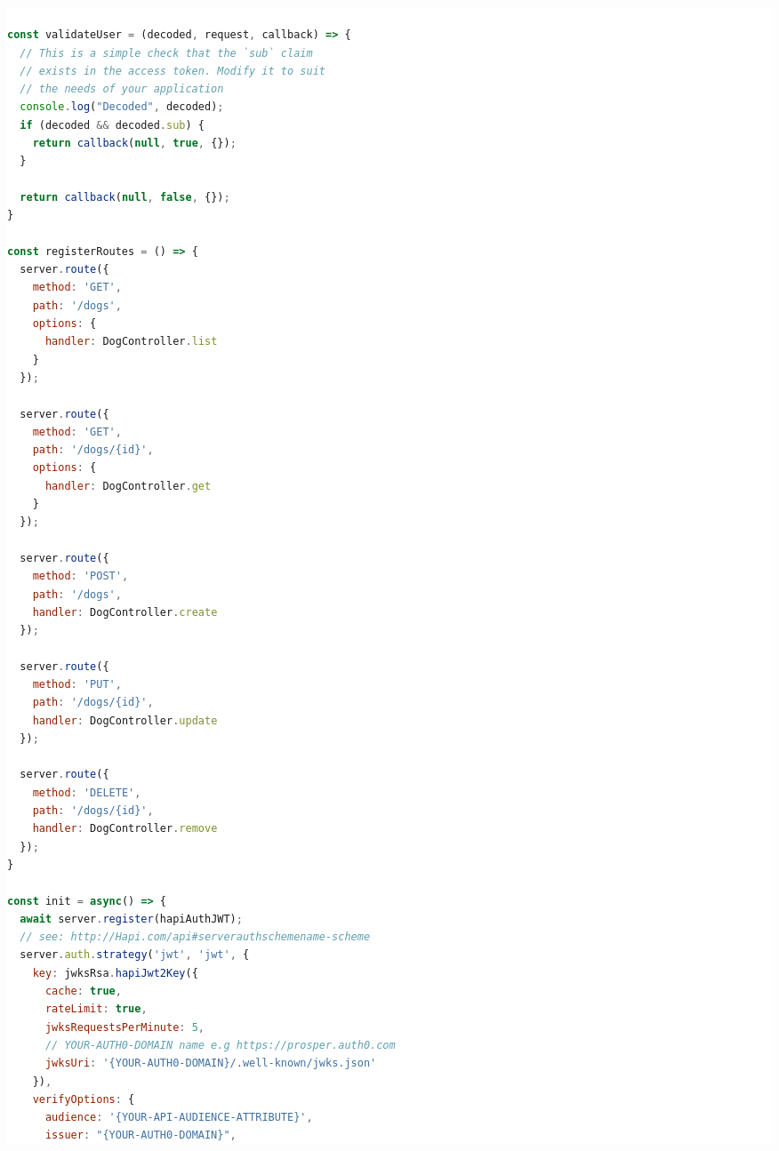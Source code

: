 ```js

const validateUser = (decoded, request, callback) => {
  // This is a simple check that the `sub` claim
  // exists in the access token. Modify it to suit
  // the needs of your application
  console.log("Decoded", decoded);
  if (decoded && decoded.sub) {
    return callback(null, true, {});
  }

  return callback(null, false, {});
}

const registerRoutes = () => {
  server.route({
    method: 'GET',
    path: '/dogs',
    options: {
      handler: DogController.list
    }
  });

  server.route({
    method: 'GET',
    path: '/dogs/{id}',
    options: {
      handler: DogController.get
    }
  });

  server.route({
    method: 'POST',
    path: '/dogs',
    handler: DogController.create
  });

  server.route({
    method: 'PUT',
    path: '/dogs/{id}',
    handler: DogController.update
  });

  server.route({
    method: 'DELETE',
    path: '/dogs/{id}',
    handler: DogController.remove
  });
}

const init = async() => {
  await server.register(hapiAuthJWT);
  // see: http://Hapi.com/api#serverauthschemename-scheme
  server.auth.strategy('jwt', 'jwt', { 
    key: jwksRsa.hapiJwt2Key({
      cache: true,
      rateLimit: true,
      jwksRequestsPerMinute: 5,
      // YOUR-AUTH0-DOMAIN name e.g https://prosper.auth0.com
      jwksUri: '{YOUR-AUTH0-DOMAIN}/.well-known/jwks.json'
    }),
    verifyOptions: { 
      audience: '{YOUR-API-AUDIENCE-ATTRIBUTE}',
      issuer: "{YOUR-AUTH0-DOMAIN}",
```